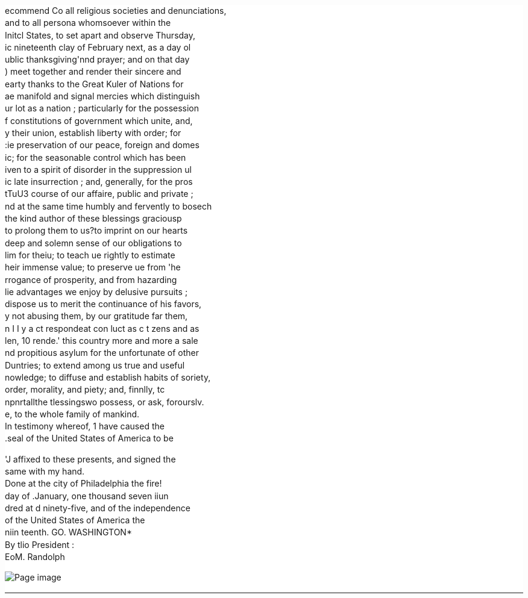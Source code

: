 ecommend Co all religious societies and denunciations,  
and to all persona whomsoever within the  
Initcl States, to set apart and observe Thursday,  
ic nineteenth clay of February next, as a day ol  
ublic thanksgiving&#x27;nnd prayer; and on that day  
) meet together and render their sincere and  
earty thanks to the Great Kuler of Nations for  
ae manifold and signal mercies which distinguish  
ur lot as a nation ; particularly for the possession  
f constitutions of government which unite, and,  
y their union, establish liberty with order; for  
:ie preservation of our peace, foreign and domes  
ic; for the seasonable control which has been  
iven to a spirit of disorder in the suppression ul  
ic late insurrection ; and, generally, for the pros  
tTuU3 course of our affaire, public and private ;  
nd at the same time humbly and fervently to bosech  
the kind author of these blessings graciousp  
to prolong them to us?to imprint on our hearts  
deep and solemn sense of our obligations to  
lim for theiu; to teach ue rightly to estimate  
heir immense value; to preserve ue from &#x27;he  
rrogance of prosperity, and from hazarding  
lie advantages we enjoy by delusive pursuits ;  
dispose us to merit the continuance of his favors,  
y not abusing them, by our gratitude far them,  
n I I y a ct respondeat con luct as c t zens and as  
len, 10 rende.&#x27; this country more and more a sale  
nd propitious asylum for the unfortunate of other  
Duntries; to extend among us true and useful  
nowledge; to diffuse and establish habits of soriety,  
order, morality, and piety; and, finnlly, tc  
npnrtallthe tlessingswo possess, or ask, forourslv.  
e, to the whole family of mankind.  
In testimony whereof, 1 have caused the  
.seal of the United States of America to be  
  
&#x27;J affixed to these presents, and signed the  
same with my hand.  
Done at the city of Philadelphia the fire!  
day of .January, one thousand seven iiun  
dred at d ninety-five, and of the independence  
of the United States of America the  
niin teenth. GO. WASHINGTON*  
By tlio President :  
EoM. Randolph
</td><td style="width: 50%; max-height: 75%; margin: auto; display: block;">
<img alt="Page image" src="https://tile.loc.gov/image-services/iiif/service:ndnp:dlc:batch_dlc_dragon_ver01:data:sn82014434:0041566140A:1851112701:0569/pct:29.478394630121663,55.77201380385172,14.725213256887148,28.11978181008572/!600,600/0/default.jpg"/>
</td>
</tr></table>

---